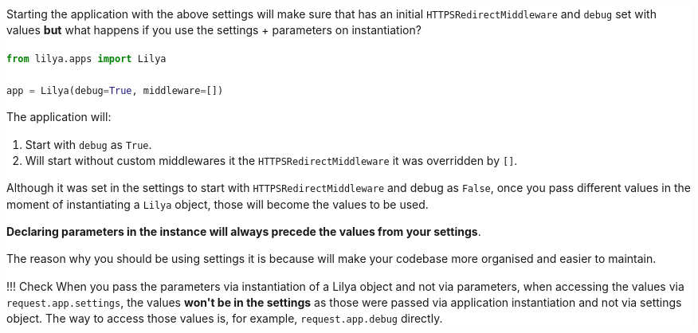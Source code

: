 Starting the application with the above settings will make sure that has an initial `HTTPSRedirectMiddleware` and `debug`
set with values **but** what happens if you use the settings + parameters on instantiation?

```python
from lilya.apps import Lilya

app = Lilya(debug=True, middleware=[])
```

The application will:

1. Start with `debug` as `True`.
2. Will start without custom middlewares it the `HTTPSRedirectMiddleware` it was overridden by `[]`.

Although it was set in the settings to start with `HTTPSRedirectMiddleware` and debug as `False`, once you pass different
values in the moment of instantiating a `Lilya` object, those will become the values to be used.

**Declaring parameters in the instance will always precede the values from your settings**.

The reason why you should be using settings it is because will make your codebase more organised and easier
to maintain.

!!! Check
    When you pass the parameters via instantiation of a Lilya object and not via parameters, when accessing the
    values via `request.app.settings`, the values **won't be in the settings** as those were passed via application
    instantiation and not via settings object. The way to access those values is, for example, `request.app.debug`
    directly.
